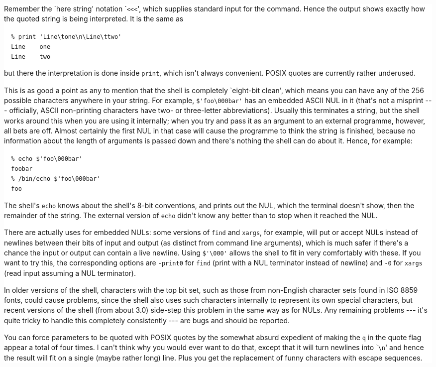 Remember the \`here string' notation \``<<<`', which supplies standard
input for the command. Hence the output shows exactly how the quoted
string is being interpreted. It is the same as

``` 
  % print 'Line\tone\n\Line\ttwo'
  Line    one
  Line    two
```

but there the interpretation is done inside `print`, which isn't always
convenient. POSIX quotes are currently rather underused.

This is as good a point as any to mention that the shell is completely
\`eight-bit clean', which means you can have any of the 256 possible
characters anywhere in your string. For example, `$'foo\000bar'` has an
embedded ASCII NUL in it (that's not a misprint --- officially, ASCII
non-printing characters have two- or three-letter abbreviations).
Usually this terminates a string, but the shell works around this when
you are using it internally; when you try and pass it as an argument to
an external programme, however, all bets are off. Almost certainly the
first NUL in that case will cause the programme to think the string is
finished, because no information about the length of arguments is passed
down and there's nothing the shell can do about it. Hence, for example:

``` 
  % echo $'foo\000bar'
  foobar
  % /bin/echo $'foo\000bar'
  foo
```

The shell's `echo` knows about the shell's 8-bit conventions, and prints
out the NUL, which the terminal doesn't show, then the remainder of the
string. The external version of `echo` didn't know any better than to
stop when it reached the NUL.

There are actually uses for embedded NULs: some versions of `find` and
`xargs`, for example, will put or accept NULs instead of newlines
between their bits of input and output (as distinct from command line
arguments), which is much safer if there's a chance the input or output
can contain a live newline. Using `$'\000'` allows the shell to fit in
very comfortably with these. If you want to try this, the corresponding
options are `-print0` for `find` (print with a NUL terminator instead of
newline) and `-0` for `xargs` (read input assuming a NUL terminator).

In older versions of the shell, characters with the top bit set, such as
those from non-English character sets found in ISO 8859 fonts, could
cause problems, since the shell also uses such characters internally to
represent its own special characters, but recent versions of the shell
(from about 3.0) side-step this problem in the same way as for NULs. Any
remaining problems --- it's quite tricky to handle this completely
consistently --- are bugs and should be reported.

You can force parameters to be quoted with POSIX quotes by the somewhat
absurd expedient of making the `q` in the quote flag appear a total of
four times. I can't think why you would ever want to do that, except
that it will turn newlines into \``\n`' and hence the result will fit on
a single (maybe rather long) line. Plus you get the replacement of funny
characters with escape sequences.

